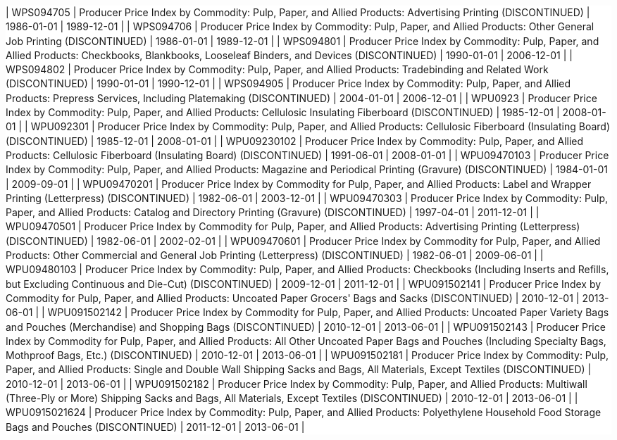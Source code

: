 | WPS094705     | Producer Price Index by Commodity: Pulp, Paper, and Allied Products: Advertising Printing (DISCONTINUED)                                                                          | 1986-01-01          | 1989-12-01        |
| WPS094706     | Producer Price Index by Commodity: Pulp, Paper, and Allied Products: Other General Job Printing (DISCONTINUED)                                                                    | 1986-01-01          | 1989-12-01        |
| WPS094801     | Producer Price Index by Commodity: Pulp, Paper, and Allied Products: Checkbooks, Blankbooks, Looseleaf Binders, and Devices (DISCONTINUED)                                        | 1990-01-01          | 2006-12-01        |
| WPS094802     | Producer Price Index by Commodity: Pulp, Paper, and Allied Products: Tradebinding and Related Work (DISCONTINUED)                                                                 | 1990-01-01          | 1990-12-01        |
| WPS094905     | Producer Price Index by Commodity: Pulp, Paper, and Allied Products: Prepress Services, Including Platemaking (DISCONTINUED)                                                      | 2004-01-01          | 2006-12-01        |
| WPU0923       | Producer Price Index by Commodity: Pulp, Paper, and Allied Products: Cellulosic Insulating Fiberboard (DISCONTINUED)                                                              | 1985-12-01          | 2008-01-01        |
| WPU092301     | Producer Price Index by Commodity: Pulp, Paper, and Allied Products: Cellulosic Fiberboard (Insulating Board) (DISCONTINUED)                                                      | 1985-12-01          | 2008-01-01        |
| WPU09230102   | Producer Price Index by Commodity: Pulp, Paper, and Allied Products: Cellulosic Fiberboard (Insulating Board) (DISCONTINUED)                                                      | 1991-06-01          | 2008-01-01        |
| WPU09470103   | Producer Price Index by Commodity: Pulp, Paper, and Allied Products: Magazine and Periodical Printing (Gravure) (DISCONTINUED)                                                    | 1984-01-01          | 2009-09-01        |
| WPU09470201   | Producer Price Index by Commodity for Pulp, Paper, and Allied Products: Label and Wrapper Printing (Letterpress) (DISCONTINUED)                                                   | 1982-06-01          | 2003-12-01        |
| WPU09470303   | Producer Price Index by Commodity: Pulp, Paper, and Allied Products: Catalog and Directory Printing (Gravure) (DISCONTINUED)                                                      | 1997-04-01          | 2011-12-01        |
| WPU09470501   | Producer Price Index by Commodity for Pulp, Paper, and Allied Products: Advertising Printing (Letterpress) (DISCONTINUED)                                                         | 1982-06-01          | 2002-02-01        |
| WPU09470601   | Producer Price Index by Commodity for Pulp, Paper, and Allied Products: Other Commercial and General Job Printing (Letterpress) (DISCONTINUED)                                    | 1982-06-01          | 2009-06-01        |
| WPU09480103   | Producer Price Index by Commodity: Pulp, Paper, and Allied Products: Checkbooks (Including Inserts and Refills, but Excluding Continuous and Die-Cut) (DISCONTINUED)              | 2009-12-01          | 2011-12-01        |
| WPU091502141  | Producer Price Index by Commodity for Pulp, Paper, and Allied Products: Uncoated Paper Grocers' Bags and Sacks (DISCONTINUED)                                                     | 2010-12-01          | 2013-06-01        |
| WPU091502142  | Producer Price Index by Commodity for Pulp, Paper, and Allied Products: Uncoated Paper Variety Bags and Pouches (Merchandise) and Shopping Bags (DISCONTINUED)                    | 2010-12-01          | 2013-06-01        |
| WPU091502143  | Producer Price Index by Commodity for Pulp, Paper, and Allied Products: All Other Uncoated Paper Bags and Pouches (Including Specialty Bags, Mothproof Bags, Etc.) (DISCONTINUED) | 2010-12-01          | 2013-06-01        |
| WPU091502181  | Producer Price Index by Commodity: Pulp, Paper, and Allied Products: Single and Double Wall Shipping Sacks and Bags, All Materials, Except Textiles (DISCONTINUED)                | 2010-12-01          | 2013-06-01        |
| WPU091502182  | Producer Price Index by Commodity: Pulp, Paper, and Allied Products: Multiwall (Three-Ply or More) Shipping Sacks and Bags, All Materials, Except Textiles (DISCONTINUED)         | 2010-12-01          | 2013-06-01        |
| WPU0915021624 | Producer Price Index by Commodity: Pulp, Paper, and Allied Products: Polyethylene Household Food Storage Bags and Pouches (DISCONTINUED)                                          | 2011-12-01          | 2013-06-01        |